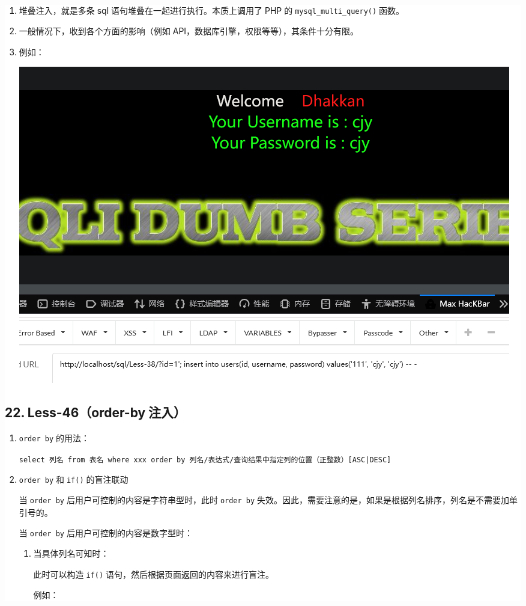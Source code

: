 1. 堆叠注入，就是多条 sql 语句堆叠在一起进行执行。本质上调用了 PHP 的 `mysql_multi_query()` 函数。

2. 一般情况下，收到各个方面的影响（例如 API，数据库引擎，权限等等），其条件十分有限。

3. 例如：

    ![image-20220508231300805](SQL注入.assets/image-20220508231300805.png)

## 22. Less-46（order-by 注入）

1. `order by` 的用法：

    `select 列名 from 表名 where xxx order by 列名/表达式/查询结果中指定列的位置（正整数）[ASC|DESC]`

2. `order by` 和 `if()` 的盲注联动

    当 `order by` 后用户可控制的内容是字符串型时，此时 `order by` 失效。因此，需要注意的是，如果是根据列名排序，列名是不需要加单引号的。

    当 `order by` 后用户可控制的内容是数字型时：

    1. 当具体列名可知时：

        此时可以构造 `if()` 语句，然后根据页面返回的内容来进行盲注。

        例如：
